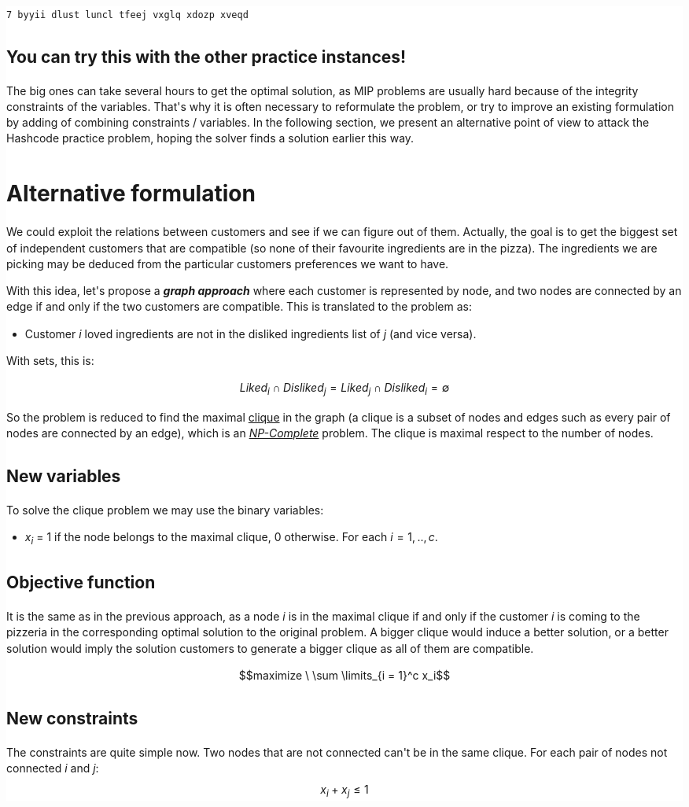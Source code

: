     7 byyii dlust luncl tfeej vxglq xdozp xveqd 

## You can try this with the other practice instances!

The big ones can take several hours to get the optimal solution, as MIP problems are usually hard because of the integrity constraints of the variables. That's why it is often necessary to reformulate the problem, or try to improve an existing formulation by adding of combining constraints / variables. In the following section, we present an alternative point of view to attack the Hashcode practice problem, hoping the solver finds a solution earlier this way.

# Alternative formulation

We could exploit the relations between customers and see if we can figure out of them. Actually, the goal is to get the biggest set of independent customers that are compatible (so none of their favourite ingredients are in the pizza). The ingredients we are picking may be deduced from the particular customers preferences we want to have.

With this idea, let's propose a ***graph approach*** where each customer is represented by node, and two nodes are connected by an edge if and only if the two customers are compatible. This is translated to the problem as:

* Customer *i* loved ingredients are not in the disliked ingredients list of *j* (and vice versa).

With sets, this is:

$$Liked_i \cap Disliked_j = Liked_j \cap Disliked_i = \emptyset $$

So the problem is reduced to find the maximal [clique](https://en.wikipedia.org/wiki/Clique_problem) in the graph (a clique is a subset of nodes and edges such as every pair of nodes are connected by an edge), which is an [*NP-Complete*](https://en.wikipedia.org/wiki/NP-completeness) problem. The clique is maximal respect to the number of nodes.

## New variables

To solve the clique problem we may use the binary variables:
* $x_i$ = 1 if the node belongs to the maximal clique, 0 otherwise. For each $i = 1, .., c$.

## Objective function

It is the same as in the previous approach, as a node $i$ is in the maximal clique if and only if the customer $i$ is coming to the pizzeria in the corresponding optimal solution to the original problem. A bigger clique would induce a better solution, or a better solution would imply the solution customers to generate a bigger clique as all of them are compatible.

$$maximize \ \sum \limits_{i = 1}^c x_i$$


## New constraints

The constraints are quite simple now. Two nodes that are not connected can't be in the same clique. For each pair of nodes not connected $i$ and $j$:
$$x_i + x_j \leq 1$$
